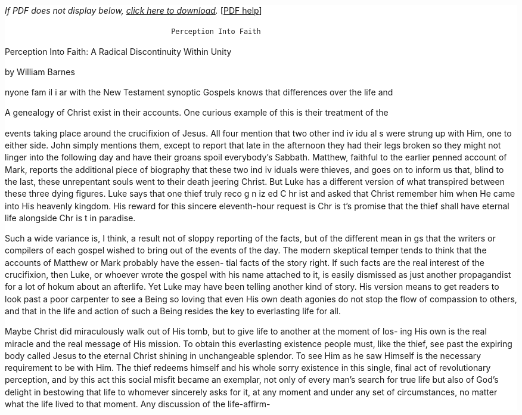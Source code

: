 _If PDF does not display below, [click here to download](http://irfancolloquia.org/pdf/lights2_barnes.pdf)._ \[[PDF help](https://bahai-library.com/pdf/)\]


                                           Perception Into Faith

Perception Into Faith: A Radical Discontinuity Within Unity

by William Barnes

nyone fam il i ar with the New Testament synoptic Gospels knows that differences over the life and

A       genealogy of Christ exist in their accounts. One curious example of this is their treatment of the

events taking place around the crucifixion of Jesus. All four mention that two other ind iv idu al s
were strung up with Him, one to either side. John simply mentions them, except to report that late in
the afternoon they had their legs broken so they might not linger into the following day and have their
groans spoil everybody’s Sabbath. Matthew, faithful to the earlier penned account of Mark, reports the
additional piece of biography that these two ind iv iduals were thieves, and goes on to inform us that,
blind to the last, these unrepentant souls went to their death jeering Christ. But Luke has a different
version of what transpired between these three dying figures. Luke says that one thief truly reco g n iz ed
C hr ist and asked that Christ remember him when He came into His heavenly kingdom. His reward for
this sincere eleventh-hour request is Chr is t’s promise that the thief shall have eternal life alongside Chr is t
in paradise.

Such a wide variance is, I think, a result not of sloppy reporting of the facts, but of the different
mean in gs that the writers or compilers of each gospel wished to bring out of the events of the day. The
modern skeptical temper tends to think that the accounts of Matthew or Mark probably have the essen-
tial facts of the story right. If such facts are the real interest of the crucifixion, then Luke, or whoever
wrote the gospel with his name attached to it, is easily dismissed as just another propagandist for a lot
of hokum about an afterlife. Yet Luke may have been telling another kind of story. His version means
to get readers to look past a poor carpenter to see a Being so loving that even His own death agonies do
not stop the flow of compassion to others, and that in the life and action of such a Being resides the key
to everlasting life for all.

Maybe Christ did miraculously walk out of His tomb, but to give life to another at the moment of los-
ing His own is the real miracle and the real message of His mission. To obtain this everlasting existence
people must, like the thief, see past the expiring body called Jesus to the eternal Christ shining in
unchangeable splendor. To see Him as he saw Himself is the necessary requirement to be with Him. The
thief redeems himself and his whole sorry existence in this single, final act of revolutionary perception,
and by this act this social misfit became an exemplar, not only of every man’s search for true life but
also of God’s delight in bestowing that life to whomever sincerely asks for it, at any moment and under
any set of circumstances, no matter what the life lived to that moment. Any discussion of the life-affirm-